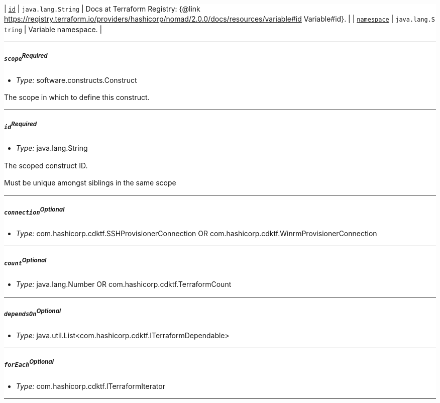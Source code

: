 | <code><a href="#@cdktf/provider-nomad.variable.Variable.Initializer.parameter.id">id</a></code> | <code>java.lang.String</code> | Docs at Terraform Registry: {@link https://registry.terraform.io/providers/hashicorp/nomad/2.0.0/docs/resources/variable#id Variable#id}. |
| <code><a href="#@cdktf/provider-nomad.variable.Variable.Initializer.parameter.namespace">namespace</a></code> | <code>java.lang.String</code> | Variable namespace. |

---

##### `scope`<sup>Required</sup> <a name="scope" id="@cdktf/provider-nomad.variable.Variable.Initializer.parameter.scope"></a>

- *Type:* software.constructs.Construct

The scope in which to define this construct.

---

##### `id`<sup>Required</sup> <a name="id" id="@cdktf/provider-nomad.variable.Variable.Initializer.parameter.id"></a>

- *Type:* java.lang.String

The scoped construct ID.

Must be unique amongst siblings in the same scope

---

##### `connection`<sup>Optional</sup> <a name="connection" id="@cdktf/provider-nomad.variable.Variable.Initializer.parameter.connection"></a>

- *Type:* com.hashicorp.cdktf.SSHProvisionerConnection OR com.hashicorp.cdktf.WinrmProvisionerConnection

---

##### `count`<sup>Optional</sup> <a name="count" id="@cdktf/provider-nomad.variable.Variable.Initializer.parameter.count"></a>

- *Type:* java.lang.Number OR com.hashicorp.cdktf.TerraformCount

---

##### `dependsOn`<sup>Optional</sup> <a name="dependsOn" id="@cdktf/provider-nomad.variable.Variable.Initializer.parameter.dependsOn"></a>

- *Type:* java.util.List<com.hashicorp.cdktf.ITerraformDependable>

---

##### `forEach`<sup>Optional</sup> <a name="forEach" id="@cdktf/provider-nomad.variable.Variable.Initializer.parameter.forEach"></a>

- *Type:* com.hashicorp.cdktf.ITerraformIterator

---